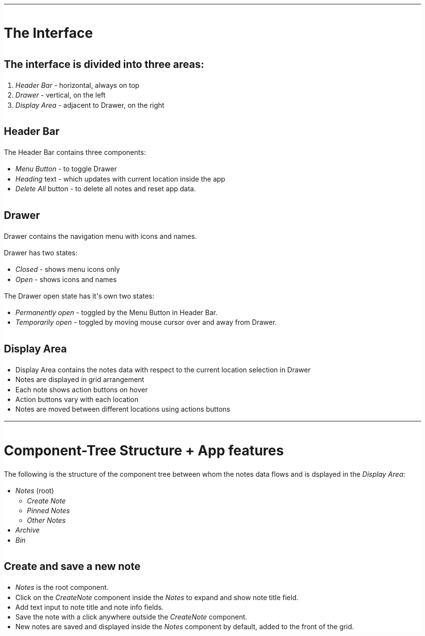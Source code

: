 
---
# The Interface

## The interface is divided into three areas:

  1. *Header Bar* - horizontal, always on top
  2. *Drawer* - vertical, on the left
  3. *Display Area* - adjacent to Drawer, on the right

## Header Bar
The Header Bar contains three components:
* *Menu Button* - to toggle Drawer
* *Heading* text - which updates with current location inside the app
* *Delete All* button - to delete all notes and reset app data.

## Drawer
Drawer contains the navigation menu with icons and names.

Drawer has two states:
* *Closed* - shows menu icons only
* *Open* - shows icons and names

The Drawer open state has it's own two states:
* *Permanently open* - toggled by the Menu Button in Header Bar.
* *Temporarily open* - toggled by moving mouse cursor over and away from Drawer.

## Display Area
* Display Area contains the notes data with respect to the current location selection in Drawer
* Notes are displayed in grid arrangement
* Each note shows action buttons on hover
* Action buttons vary with each location
* Notes are moved between different locations using actions buttons




---
# Component-Tree Structure + App features
 The following is the structure of the component tree between whom the notes data flows and is dsplayed in the *Display Area*:
* *Notes* (root)
  * *Create Note*
  * *Pinned Notes*
  * *Other Notes*
* *Archive*
* *Bin*

## Create and save a new note
* *Notes* is the root component.
* Click on the *CreateNote* component inside the *Notes* to expand and show note title field.
* Add text input to note title and note info fields.
* Save the note with a click anywhere outside the *CreateNote* component.
* New notes are saved and displayed inside the *Notes* component by default, added to the front of the grid.
